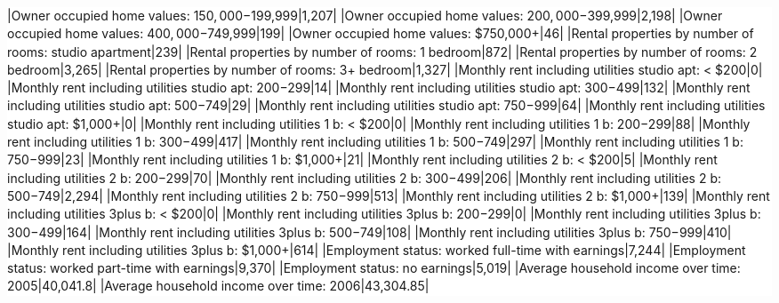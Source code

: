 |Owner occupied home values: $150,000-$199,999|1,207|
|Owner occupied home values: $200,000-$399,999|2,198|
|Owner occupied home values: $400,000-$749,999|199|
|Owner occupied home values: $750,000+|46|
|Rental properties by number of rooms: studio apartment|239|
|Rental properties by number of rooms: 1 bedroom|872|
|Rental properties by number of rooms: 2 bedroom|3,265|
|Rental properties by number of rooms: 3+ bedroom|1,327|
|Monthly rent including utilities studio apt: < $200|0|
|Monthly rent including utilities studio apt: $200-$299|14|
|Monthly rent including utilities studio apt: $300-$499|132|
|Monthly rent including utilities studio apt: $500-$749|29|
|Monthly rent including utilities studio apt: $750-$999|64|
|Monthly rent including utilities studio apt: $1,000+|0|
|Monthly rent including utilities 1 b: < $200|0|
|Monthly rent including utilities 1 b: $200-$299|88|
|Monthly rent including utilities 1 b: $300-$499|417|
|Monthly rent including utilities 1 b: $500-$749|297|
|Monthly rent including utilities 1 b: $750-$999|23|
|Monthly rent including utilities 1 b: $1,000+|21|
|Monthly rent including utilities 2 b: < $200|5|
|Monthly rent including utilities 2 b: $200-$299|70|
|Monthly rent including utilities 2 b: $300-$499|206|
|Monthly rent including utilities 2 b: $500-$749|2,294|
|Monthly rent including utilities 2 b: $750-$999|513|
|Monthly rent including utilities 2 b: $1,000+|139|
|Monthly rent including utilities 3plus b: < $200|0|
|Monthly rent including utilities 3plus b: $200-$299|0|
|Monthly rent including utilities 3plus b: $300-$499|164|
|Monthly rent including utilities 3plus b: $500-$749|108|
|Monthly rent including utilities 3plus b: $750-$999|410|
|Monthly rent including utilities 3plus b: $1,000+|614|
|Employment status: worked full-time with earnings|7,244|
|Employment status: worked part-time with earnings|9,370|
|Employment status: no earnings|5,019|
|Average household income over time: 2005|40,041.8|
|Average household income over time: 2006|43,304.85|